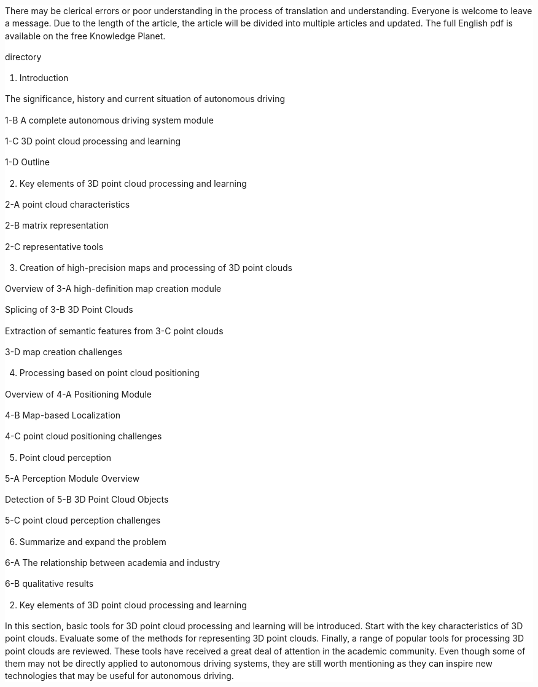  There may be clerical errors or poor understanding in the process of translation and understanding. Everyone is welcome to leave a message. Due to the length of the article, the article will be divided into multiple articles and updated. The full English pdf is available on the free Knowledge Planet. 

 directory 

 1. Introduction 

 The significance, history and current situation of autonomous driving 

 1-B A complete autonomous driving system module 

 1-C 3D point cloud processing and learning 

 1-D Outline 

 2. Key elements of 3D point cloud processing and learning 

 2-A point cloud characteristics 

 2-B matrix representation 

 2-C representative tools 

 3. Creation of high-precision maps and processing of 3D point clouds 

 Overview of 3-A high-definition map creation module 

 Splicing of 3-B 3D Point Clouds 

 Extraction of semantic features from 3-C point clouds 

 3-D map creation challenges 

 4. Processing based on point cloud positioning 

 Overview of 4-A Positioning Module 

 4-B Map-based Localization 

 4-C point cloud positioning challenges 

 5. Point cloud perception 

 5-A Perception Module Overview 

 Detection of 5-B 3D Point Cloud Objects 

 5-C point cloud perception challenges 

 6. Summarize and expand the problem 

 6-A The relationship between academia and industry 

 6-B qualitative results 

 2. Key elements of 3D point cloud processing and learning 

 In this section, basic tools for 3D point cloud processing and learning will be introduced. Start with the key characteristics of 3D point clouds. Evaluate some of the methods for representing 3D point clouds. Finally, a range of popular tools for processing 3D point clouds are reviewed. These tools have received a great deal of attention in the academic community. Even though some of them may not be directly applied to autonomous driving systems, they are still worth mentioning as they can inspire new technologies that may be useful for autonomous driving. 
